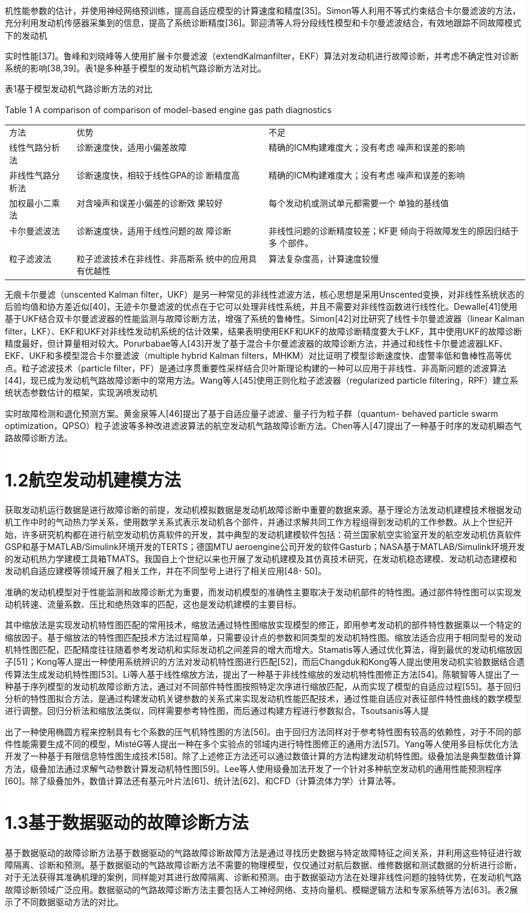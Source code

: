机性能参数的估计，并使用神经网络预训练，提高自适应模型的计算速度和精度[35]。Simon等人利用不等式约束结合卡尔曼滤波的方法，充分利用发动机传感器采集到的信息，提高了系统诊断精度[36]。郭迎清等人将分段线性模型和卡尔曼滤波结合，有效地跟踪不同故障模式下的发动机

实时性能[37]。鲁峰和刘晓峰等人使用扩展卡尔曼滤波（extendKalmanfilter，EKF）算法对发动机进行故障诊断，并考虑不确定性对诊断系统的影响[38,39]。表1是多种基于模型的发动机气路诊断方法对比。

表1基于模型发动机气路诊断方法的对比

Table 1 A comparison of comparison of model-based engine gas path diagnostics  

<table><tr><td>方法</td><td>优势</td><td>不足</td></tr><tr><td>线性气路分析法</td><td>诊断速度快，适用小偏差故障</td><td>精确的ICM构建难度大；没有考虑 噪声和误差的影响</td></tr><tr><td>非线性气路分析法</td><td>诊断速度快，相较于线性GPA的诊 断精度高</td><td>精确的ICM构建难度大；没有考虑 噪声和误差的影响</td></tr><tr><td>加权最小二乘法</td><td>对含噪声和误差小偏差的诊断效 果较好</td><td>每个发动机或测试单元都需要一个 单独的基线值</td></tr><tr><td>卡尔曼滤波法</td><td>诊断速度快，适用于线性问题的故 障诊断</td><td>非线性问题的诊断精度较差；KF更 倾向于将故障发生的原因归结于多 个部件。</td></tr><tr><td>粒子滤波法</td><td>粒子滤波技术在非线性、非高斯系 统中的应用具有优越性</td><td>算法复杂度高，计算速度较慢</td></tr></table>

无痕卡尔曼滤（unscented Kalman filter，UKF）是另一种常见的非线性滤波方法，核心思想是采用Unscented变换，对非线性系统状态的后验均值和协方差近似[40]，无迹卡尔曼滤波的优点在于它可以处理非线性系统，并且不需要对非线性函数进行线性化。Dewalle[41]使用基于UKF结合双卡尔曼滤波器的性能监测与故障诊断方法，增强了系统的鲁棒性。Simon[42]对比研究了线性卡尔曼滤波器（linear Kalman filter，LKF）、EKF和UKF对非线性发动机系统的估计效果，结果表明使用EKF和UKF的故障诊断精度要大于LKF，其中使用UKF的故障诊断精度最好，但计算量相对较大。Porurbabae等人[43]开发了基于混合卡尔曼滤波器的故障诊断方法，并通过和线性卡尔曼滤波器LKF、EKF、UKF和多模型混合卡尔曼滤波（multiple hybrid Kalman filters，MHKM）对比证明了模型诊断速度快、虚警率低和鲁棒性高等优点。粒子滤波技术（particle filter，PF）是通过序贯重要性采样结合贝叶斯理论构建的一种可以应用于非线性、非高斯问题的滤波算法[44]，现已成为发动机气路故障诊断中的常用方法。Wang等人[45]使用正则化粒子滤波器（regularized particle filtering，RPF）建立系统状态参数估计的框架，实现涡喷发动机

实时故障检测和退化预测方案。黄金泉等人[46]提出了基于自适应量子滤波、量子行为粒子群（quantum- behaved particle swarm optimization，QPSO）粒子滤波等多种改进滤波算法的航空发动机气路故障诊断方法。Chen等人[47]提出了一种基于时序的发动机瞬态气路故障诊断方法。

# 1.2航空发动机建模方法

获取发动机运行数据是进行故障诊断的前提，发动机模拟数据是发动机故障诊断中重要的数据来源。基于理论方法发动机建模技术根据发动机工作中时的气动热力学关系，使用数学关系式表示发动机各个部件，并通过求解共同工作方程组得到发动机的工作参数。从上个世纪开始，许多研究机构都在进行航空发动机仿真软件的开发，其中典型的发动机建模软件包括：荷兰国家航空实验室开发的航空发动机仿真软件GSP和基于MATLAB/Simulink环境开发的TERTS；德国MTU aeroengine公司开发的软件Gasturb；NASA基于MATLAB/Simulink环境开发的发动机热力学建模工具箱TMATS。我国自上个世纪以来也开展了发动机建模及其仿真技术研究，在发动机稳态建模、发动机动态建模和发动机自适应建模等领域开展了相关工作，并在不同型号上进行了相关应用[48- 50]。

准确的发动机模型对于性能监测和故障诊断尤为重要，而发动机模型的准确性主要取决于发动机部件的特性图。通过部件特性图可以实现发动机转速、流量系数、压比和绝热效率的匹配，这也是发动机建模的主要目标。

其中缩放法是实现发动机特性图匹配的常用技术，缩放法通过特性图缩放实现模型的修正，即用参考发动机的部件特性数据乘以一个特定的缩放因子。基于缩放法的特性图匹配技术方法过程简单，只需要设计点的参数和同类型的发动机特性图。缩放法适合应用于相同型号的发动机特性图匹配，匹配精度往往随着参考发动机和实际发动机之间差异的增大而增大。Stamatis等人通过优化算法，得到最优的发动机缩放因子[51]；Kong等人提出一种使用系统辨识的方法对发动机特性图进行匹配[52]，而后Changduk和Kong等人提出使用发动机实验数据结合遗传算法生成发动机特性图[53]。Li等人基于线性缩放方法，提出了一种基于非线性缩放的发动机特性图修正方法[54]。陈毓智等人提出了一种基于序列模型的发动机故障诊断方法，通过对不同部件特性图按照特定次序进行缩放匹配，从而实现了模型的自适应过程[55]。基于回归分析的特性图拟合方法，是通过构建发动机关键参数的关系式来实现发动机性能匹配技术，通过性能自适应对表征部件特性曲线的数学模型进行调整。回归分析法和缩放法类似，同样需要参考特性图，而后通过构建方程进行参数拟合。Tsoutsanis等人提

出了一种使用椭圆方程来控制具有七个系数的压气机特性图的方法[56]。由于回归方法同样对于参考特性图有较高的依赖性，对于不同的部件性能需要生成不同的模型，MistéG等人提出一种在多个实验点的邻域内进行特性图修正的通用方法[57]。Yang等人使用多目标优化方法开发了一种基于有限信息特性图生成技术[58]。除了上述修正方法还可以通过数值计算的方法构建发动机特性图。级叠加法是典型数值计算方法，级叠加法通过求解气动参数计算发动机特性图[59]。Lee等人使用级叠加法开发了一个针对多种航空发动机的通用性能预测程序[60]。除了级叠加外，数值计算法还有基元叶片法[61]、统计法[62]、和CFD（计算流体力学）计算法等。

# 1.3基于数据驱动的故障诊断方法

基于数据驱动的故障诊断方法基于数据驱动的气路故障诊断故障方法是通过寻找历史数据与特定故障特征之间关系，并利用这些特征进行故障隔离、诊断和预测。基于数据驱动的气路故障诊断方法不需要的物理模型，仅仅通过对航后数据、维修数据和测试数据的分析进行诊断，对于无法获得其准确机理的案例，同样能对其进行故障隔离、诊断和预测。由于数据驱动方法在处理非线性问题的独特优势，在发动机气路故障诊断领域广泛应用。数据驱动的气路故障诊断方法主要包括人工神经网络、支持向量机、模糊逻辑方法和专家系统等方法[63]。表2展示了不同数据驱动方法的对比。
